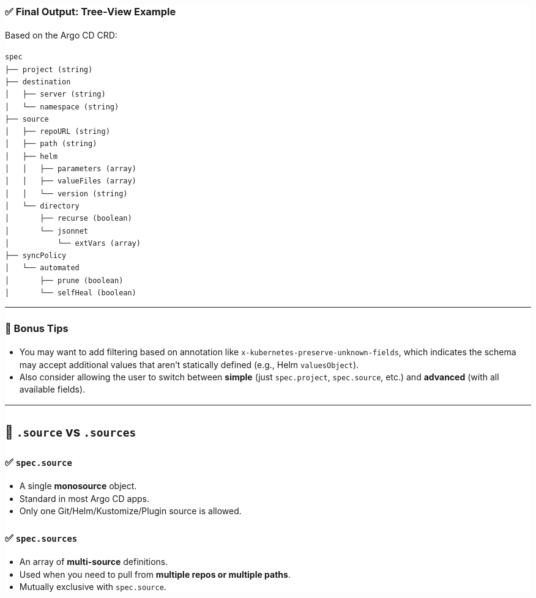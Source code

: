 
### ✅ Final Output: Tree-View Example

Based on the Argo CD CRD:

```
spec
├── project (string)
├── destination
│   ├── server (string)
│   └── namespace (string)
├── source
│   ├── repoURL (string)
│   ├── path (string)
│   ├── helm
│   │   ├── parameters (array)
│   │   ├── valueFiles (array)
│   │   └── version (string)
│   └── directory
│       ├── recurse (boolean)
│       └── jsonnet
│           └── extVars (array)
├── syncPolicy
│   └── automated
│       ├── prune (boolean)
│       └── selfHeal (boolean)
```

---

### 🔎 Bonus Tips

* You may want to add filtering based on annotation like `x-kubernetes-preserve-unknown-fields`, which indicates the schema may accept additional values that aren’t statically defined (e.g., Helm `valuesObject`).
* Also consider allowing the user to switch between **simple** (just `spec.project`, `spec.source`, etc.) and **advanced** (with all available fields).

---

## 🧩 `.source` vs `.sources`

### ✅ `spec.source`

* A single **monosource** object.
* Standard in most Argo CD apps.
* Only one Git/Helm/Kustomize/Plugin source is allowed.

### ✅ `spec.sources`

* An array of **multi-source** definitions.
* Used when you need to pull from **multiple repos or multiple paths**.
* Mutually exclusive with `spec.source`.
